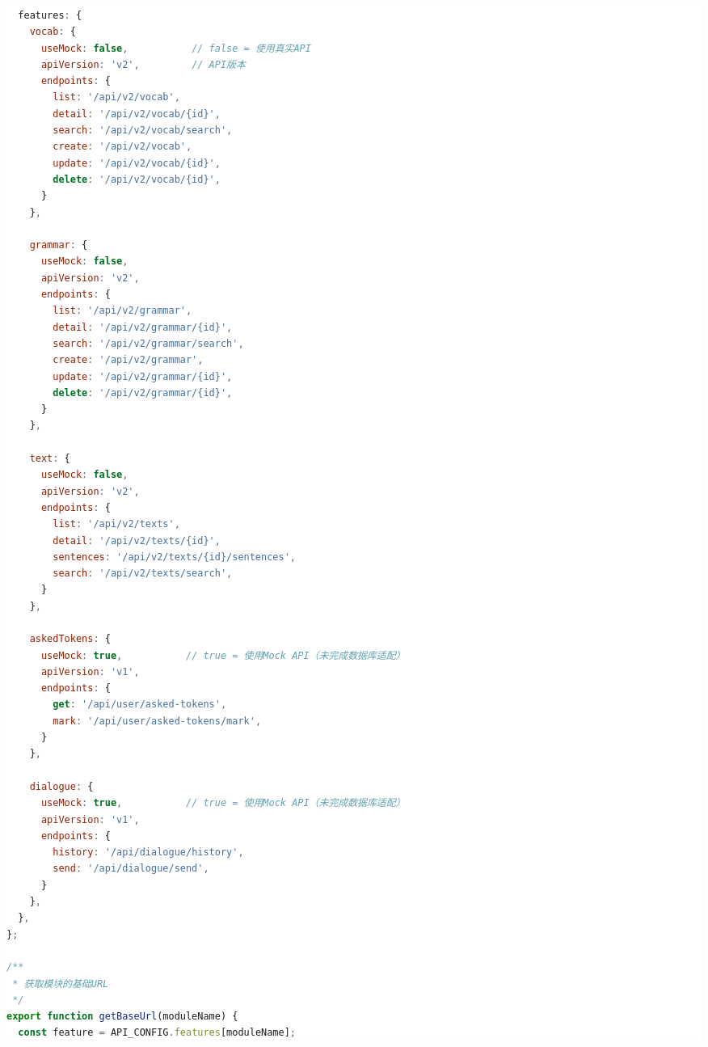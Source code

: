 ```javascript
  features: {
    vocab: {
      useMock: false,           // false = 使用真实API
      apiVersion: 'v2',         // API版本
      endpoints: {
        list: '/api/v2/vocab',
        detail: '/api/v2/vocab/{id}',
        search: '/api/v2/vocab/search',
        create: '/api/v2/vocab',
        update: '/api/v2/vocab/{id}',
        delete: '/api/v2/vocab/{id}',
      }
    },

    grammar: {
      useMock: false,
      apiVersion: 'v2',
      endpoints: {
        list: '/api/v2/grammar',
        detail: '/api/v2/grammar/{id}',
        search: '/api/v2/grammar/search',
        create: '/api/v2/grammar',
        update: '/api/v2/grammar/{id}',
        delete: '/api/v2/grammar/{id}',
      }
    },

    text: {
      useMock: false,
      apiVersion: 'v2',
      endpoints: {
        list: '/api/v2/texts',
        detail: '/api/v2/texts/{id}',
        sentences: '/api/v2/texts/{id}/sentences',
        search: '/api/v2/texts/search',
      }
    },

    askedTokens: {
      useMock: true,           // true = 使用Mock API（未完成数据库适配）
      apiVersion: 'v1',
      endpoints: {
        get: '/api/user/asked-tokens',
        mark: '/api/user/asked-tokens/mark',
      }
    },

    dialogue: {
      useMock: true,           // true = 使用Mock API（未完成数据库适配）
      apiVersion: 'v1',
      endpoints: {
        history: '/api/dialogue/history',
        send: '/api/dialogue/send',
      }
    },
  },
};

/**
 * 获取模块的基础URL
 */
export function getBaseUrl(moduleName) {
  const feature = API_CONFIG.features[moduleName];
```